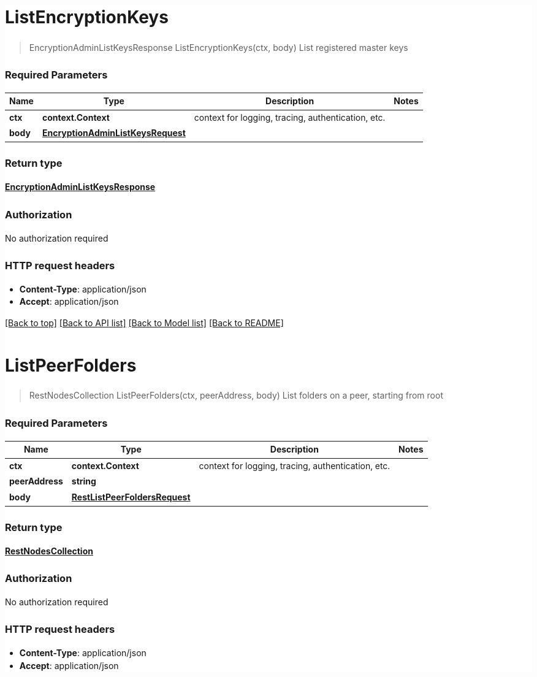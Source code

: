# **ListEncryptionKeys**
> EncryptionAdminListKeysResponse ListEncryptionKeys(ctx, body)
List registered master keys

### Required Parameters

Name | Type | Description  | Notes
------------- | ------------- | ------------- | -------------
 **ctx** | **context.Context** | context for logging, tracing, authentication, etc.
  **body** | [**EncryptionAdminListKeysRequest**](EncryptionAdminListKeysRequest.md)|  | 

### Return type

[**EncryptionAdminListKeysResponse**](encryptionAdminListKeysResponse.md)

### Authorization

No authorization required

### HTTP request headers

 - **Content-Type**: application/json
 - **Accept**: application/json

[[Back to top]](#) [[Back to API list]](../../README.md#documentation-for-api-endpoints) [[Back to Model list]](../../README.md#documentation-for-models) [[Back to README]](../../README.md)

# **ListPeerFolders**
> RestNodesCollection ListPeerFolders(ctx, peerAddress, body)
List folders on a peer, starting from root

### Required Parameters

Name | Type | Description  | Notes
------------- | ------------- | ------------- | -------------
 **ctx** | **context.Context** | context for logging, tracing, authentication, etc.
  **peerAddress** | **string**|  | 
  **body** | [**RestListPeerFoldersRequest**](RestListPeerFoldersRequest.md)|  | 

### Return type

[**RestNodesCollection**](restNodesCollection.md)

### Authorization

No authorization required

### HTTP request headers

 - **Content-Type**: application/json
 - **Accept**: application/json
